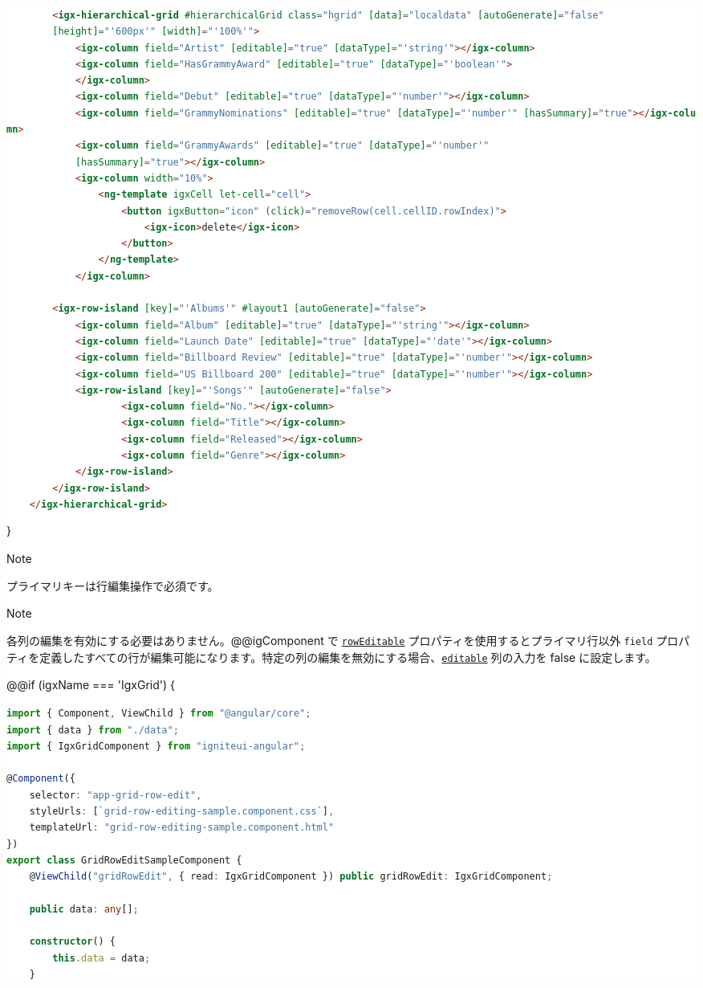```html
        <igx-hierarchical-grid #hierarchicalGrid class="hgrid" [data]="localdata" [autoGenerate]="false"
        [height]="'600px'" [width]="'100%'">
            <igx-column field="Artist" [editable]="true" [dataType]="'string'"></igx-column>
            <igx-column field="HasGrammyAward" [editable]="true" [dataType]="'boolean'">
            </igx-column>
            <igx-column field="Debut" [editable]="true" [dataType]="'number'"></igx-column>
            <igx-column field="GrammyNominations" [editable]="true" [dataType]="'number'" [hasSummary]="true"></igx-column>
            <igx-column field="GrammyAwards" [editable]="true" [dataType]="'number'"
            [hasSummary]="true"></igx-column>
            <igx-column width="10%">
                <ng-template igxCell let-cell="cell">
                    <button igxButton="icon" (click)="removeRow(cell.cellID.rowIndex)">
                        <igx-icon>delete</igx-icon>
                    </button>
                </ng-template>
            </igx-column>

        <igx-row-island [key]="'Albums'" #layout1 [autoGenerate]="false">
            <igx-column field="Album" [editable]="true" [dataType]="'string'"></igx-column>
            <igx-column field="Launch Date" [editable]="true" [dataType]="'date'"></igx-column>
            <igx-column field="Billboard Review" [editable]="true" [dataType]="'number'"></igx-column>
            <igx-column field="US Billboard 200" [editable]="true" [dataType]="'number'"></igx-column>
            <igx-row-island [key]="'Songs'" [autoGenerate]="false">
                    <igx-column field="No."></igx-column>
                    <igx-column field="Title"></igx-column>
                    <igx-column field="Released"></igx-column>
                    <igx-column field="Genre"></igx-column>
            </igx-row-island>
        </igx-row-island>
    </igx-hierarchical-grid>
```
}

> [!NOTE]
> プライマリキーは行編集操作で必須です。

> [!NOTE]
> 各列の編集を有効にする必要はありません。@@igComponent で [`rowEditable`]({environment:angularApiUrl}/classes/@@igTypeDoc.html#roweditable) プロパティを使用するとプライマリ行以外 `field` プロパティを定義したすべての行が編集可能になります。特定の列の編集を無効にする場合、[`editable`]({environment:angularApiUrl}/classes/igxcolumncomponent.html#editable) 列の入力を false に設定します。

@@if (igxName === 'IgxGrid') {
```typescript
import { Component, ViewChild } from "@angular/core";
import { data } from "./data";
import { IgxGridComponent } from "igniteui-angular";

@Component({
    selector: "app-grid-row-edit",
    styleUrls: [`grid-row-editing-sample.component.css`],
    templateUrl: "grid-row-editing-sample.component.html"
})
export class GridRowEditSampleComponent {
    @ViewChild("gridRowEdit", { read: IgxGridComponent }) public gridRowEdit: IgxGridComponent;

    public data: any[];

    constructor() {
        this.data = data;
    }
```